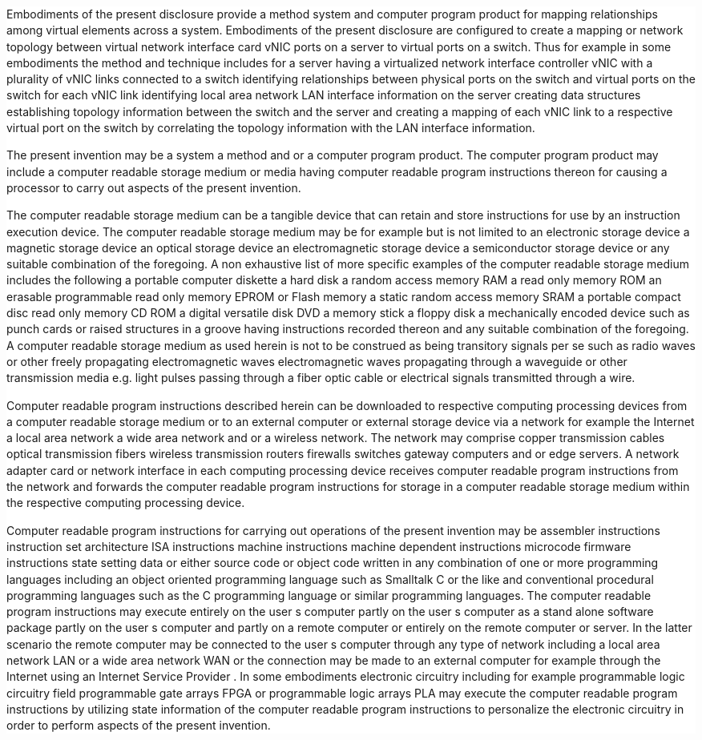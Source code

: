 Embodiments of the present disclosure provide a method system and computer program product for mapping relationships among virtual elements across a system. Embodiments of the present disclosure are configured to create a mapping or network topology between virtual network interface card vNIC ports on a server to virtual ports on a switch. Thus for example in some embodiments the method and technique includes for a server having a virtualized network interface controller vNIC with a plurality of vNIC links connected to a switch identifying relationships between physical ports on the switch and virtual ports on the switch for each vNIC link identifying local area network LAN interface information on the server creating data structures establishing topology information between the switch and the server and creating a mapping of each vNIC link to a respective virtual port on the switch by correlating the topology information with the LAN interface information.

The present invention may be a system a method and or a computer program product. The computer program product may include a computer readable storage medium or media having computer readable program instructions thereon for causing a processor to carry out aspects of the present invention.

The computer readable storage medium can be a tangible device that can retain and store instructions for use by an instruction execution device. The computer readable storage medium may be for example but is not limited to an electronic storage device a magnetic storage device an optical storage device an electromagnetic storage device a semiconductor storage device or any suitable combination of the foregoing. A non exhaustive list of more specific examples of the computer readable storage medium includes the following a portable computer diskette a hard disk a random access memory RAM a read only memory ROM an erasable programmable read only memory EPROM or Flash memory a static random access memory SRAM a portable compact disc read only memory CD ROM a digital versatile disk DVD a memory stick a floppy disk a mechanically encoded device such as punch cards or raised structures in a groove having instructions recorded thereon and any suitable combination of the foregoing. A computer readable storage medium as used herein is not to be construed as being transitory signals per se such as radio waves or other freely propagating electromagnetic waves electromagnetic waves propagating through a waveguide or other transmission media e.g. light pulses passing through a fiber optic cable or electrical signals transmitted through a wire.

Computer readable program instructions described herein can be downloaded to respective computing processing devices from a computer readable storage medium or to an external computer or external storage device via a network for example the Internet a local area network a wide area network and or a wireless network. The network may comprise copper transmission cables optical transmission fibers wireless transmission routers firewalls switches gateway computers and or edge servers. A network adapter card or network interface in each computing processing device receives computer readable program instructions from the network and forwards the computer readable program instructions for storage in a computer readable storage medium within the respective computing processing device.

Computer readable program instructions for carrying out operations of the present invention may be assembler instructions instruction set architecture ISA instructions machine instructions machine dependent instructions microcode firmware instructions state setting data or either source code or object code written in any combination of one or more programming languages including an object oriented programming language such as Smalltalk C or the like and conventional procedural programming languages such as the C programming language or similar programming languages. The computer readable program instructions may execute entirely on the user s computer partly on the user s computer as a stand alone software package partly on the user s computer and partly on a remote computer or entirely on the remote computer or server. In the latter scenario the remote computer may be connected to the user s computer through any type of network including a local area network LAN or a wide area network WAN or the connection may be made to an external computer for example through the Internet using an Internet Service Provider . In some embodiments electronic circuitry including for example programmable logic circuitry field programmable gate arrays FPGA or programmable logic arrays PLA may execute the computer readable program instructions by utilizing state information of the computer readable program instructions to personalize the electronic circuitry in order to perform aspects of the present invention.
